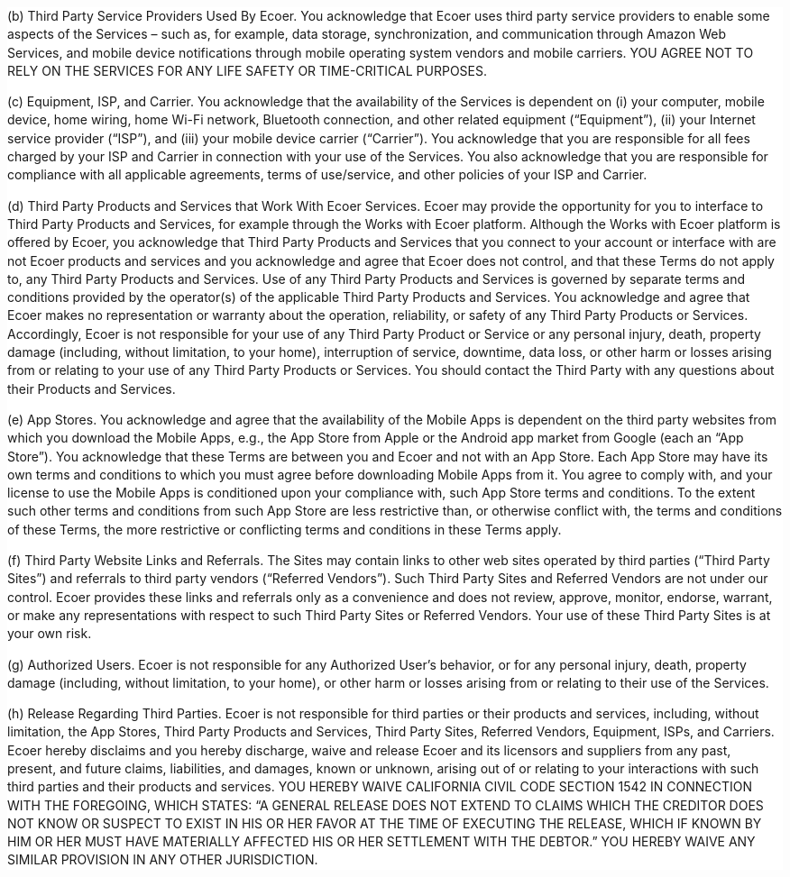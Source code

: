 (b) Third Party Service Providers Used By Ecoer. You acknowledge that Ecoer uses third party service providers to enable some aspects of the Services – such as, for example, data storage, synchronization, and communication through Amazon Web Services, and mobile device notifications through mobile operating system vendors and mobile carriers. YOU AGREE NOT TO RELY ON THE SERVICES FOR ANY LIFE SAFETY OR TIME-CRITICAL PURPOSES.

(c) Equipment, ISP, and Carrier. You acknowledge that the availability of the Services is dependent on (i) your computer, mobile device, home wiring, home Wi-Fi network, Bluetooth connection, and other related equipment (“Equipment”), (ii) your Internet service provider (“ISP”), and (iii) your mobile device carrier (“Carrier”). You acknowledge that you are responsible for all fees charged by your ISP and Carrier in connection with your use of the Services. You also acknowledge that you are responsible for compliance with all applicable agreements, terms of use/service, and other policies of your ISP and Carrier.

(d) Third Party Products and Services that Work With Ecoer Services. Ecoer may provide the opportunity for you to interface to Third Party Products and Services, for example through the Works with Ecoer platform. Although the Works with Ecoer platform is offered by Ecoer, you acknowledge that Third Party Products and Services that you connect to your account or interface with are not Ecoer products and services and you acknowledge and agree that Ecoer does not control, and that these Terms do not apply to, any Third Party Products and Services. Use of any Third Party Products and Services is governed by separate terms and conditions provided by the operator(s) of the applicable Third Party Products and Services. You acknowledge and agree that Ecoer makes no representation or warranty about the operation, reliability, or safety of any Third Party Products or Services. Accordingly, Ecoer is not responsible for your use of any Third Party Product or Service or any personal injury, death, property damage (including, without limitation, to your home), interruption of service, downtime, data loss, or other harm or losses arising from or relating to your use of any Third Party Products or Services. You should contact the Third Party with any questions about their Products and Services.

(e) App Stores. You acknowledge and agree that the availability of the Mobile Apps is dependent on the third party websites from which you download the Mobile Apps, e.g., the App Store from Apple or the Android app market from Google (each an “App Store”). You acknowledge that these Terms are between you and Ecoer and not with an App Store. Each App Store may have its own terms and conditions to which you must agree before downloading Mobile Apps from it. You agree to comply with, and your license to use the Mobile Apps is conditioned upon your compliance with, such App Store terms and conditions. To the extent such other terms and conditions from such App Store are less restrictive than, or otherwise conflict with, the terms and conditions of these Terms, the more restrictive or conflicting terms and conditions in these Terms apply.

(f) Third Party Website Links and Referrals. The Sites may contain links to other web sites operated by third parties (“Third Party Sites”) and referrals to third party vendors (“Referred Vendors”). Such Third Party Sites and Referred Vendors are not under our control. Ecoer provides these links and referrals only as a convenience and does not review, approve, monitor, endorse, warrant, or make any representations with respect to such Third Party Sites or Referred Vendors. Your use of these Third Party Sites is at your own risk.

(g) Authorized Users. Ecoer is not responsible for any Authorized User’s behavior, or for any personal injury, death, property damage (including, without limitation, to your home), or other harm or losses arising from or relating to their use of the Services.

(h) Release Regarding Third Parties. Ecoer is not responsible for third parties or their products and services, including, without limitation, the App Stores, Third Party Products and Services, Third Party Sites, Referred Vendors, Equipment, ISPs, and Carriers. Ecoer hereby disclaims and you hereby discharge, waive and release Ecoer and its licensors and suppliers from any past, present, and future claims, liabilities, and damages, known or unknown, arising out of or relating to your interactions with such third parties and their products and services. YOU HEREBY WAIVE CALIFORNIA CIVIL CODE SECTION 1542 IN CONNECTION WITH THE FOREGOING, WHICH STATES: “A GENERAL RELEASE DOES NOT EXTEND TO CLAIMS WHICH THE CREDITOR DOES NOT KNOW OR SUSPECT TO EXIST IN HIS OR HER FAVOR AT THE TIME OF EXECUTING THE RELEASE, WHICH IF KNOWN BY HIM OR HER MUST HAVE MATERIALLY AFFECTED HIS OR HER SETTLEMENT WITH THE DEBTOR.” YOU HEREBY WAIVE ANY SIMILAR PROVISION IN ANY OTHER JURISDICTION.
